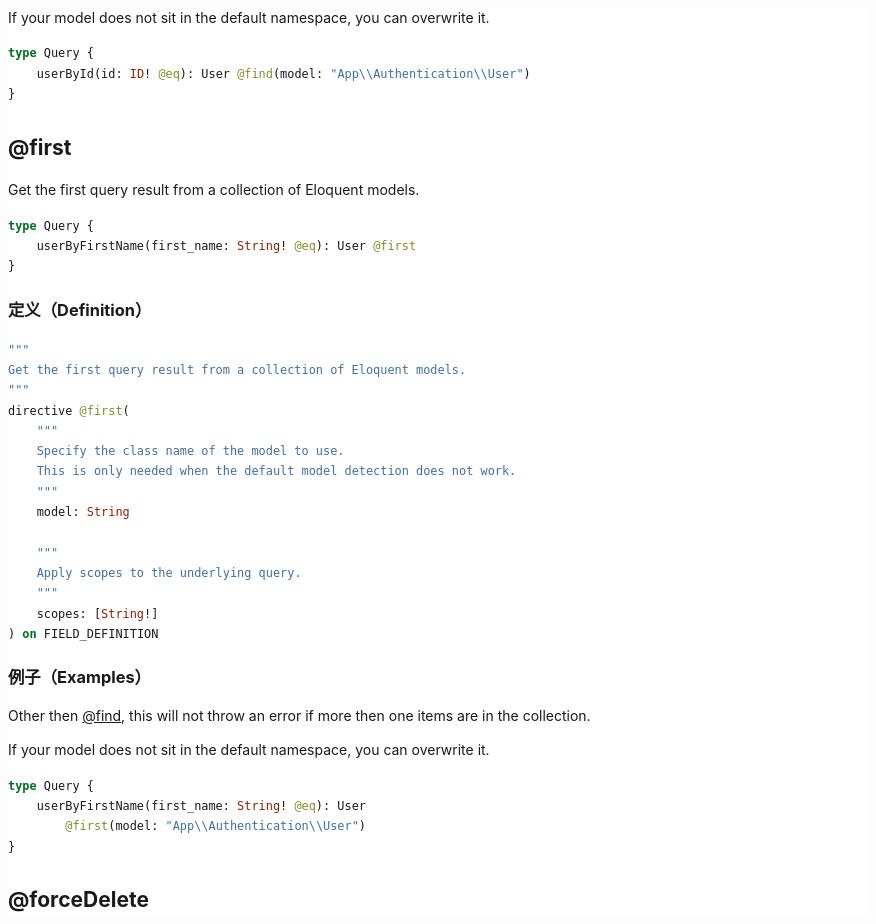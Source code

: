 If your model does not sit in the default namespace, you can overwrite it.

```graphql
type Query {
    userById(id: ID! @eq): User @find(model: "App\\Authentication\\User")
}
```

## @first

Get the first query result from a collection of Eloquent models.

```graphql
type Query {
    userByFirstName(first_name: String! @eq): User @first
}
```

### 定义（Definition）

```graphql
"""
Get the first query result from a collection of Eloquent models.
"""
directive @first(
    """
    Specify the class name of the model to use.
    This is only needed when the default model detection does not work.
    """
    model: String

    """
    Apply scopes to the underlying query.
    """
    scopes: [String!]
) on FIELD_DEFINITION
```

### 例子（Examples）

Other then [@find](#find), this will not throw an error if more then one items are in the collection.

If your model does not sit in the default namespace, you can overwrite it.

```graphql
type Query {
    userByFirstName(first_name: String! @eq): User
        @first(model: "App\\Authentication\\User")
}
```

## @forceDelete
